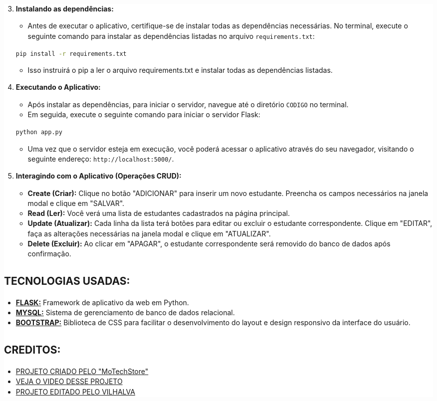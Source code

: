3. **Instalando as dependências:**
   - Antes de executar o aplicativo, certifique-se de instalar todas as dependências necessárias. No terminal, execute o seguinte comando para instalar as dependências listadas no arquivo `requirements.txt`:
   ```bash
   pip install -r requirements.txt
   ```
   - Isso instruirá o pip a ler o arquivo requirements.txt e instalar todas as dependências listadas.

4. **Executando o Aplicativo:**
   - Após instalar as dependências, para iniciar o servidor, navegue até o diretório `CODIGO` no terminal.
   - Em seguida, execute o seguinte comando para iniciar o servidor Flask:
   ```bash
   python app.py
   ```
   - Uma vez que o servidor esteja em execução, você poderá acessar o aplicativo através do seu navegador, visitando o seguinte endereço: `http://localhost:5000/`.
   
5. **Interagindo com o Aplicativo (Operações CRUD):**
   - **Create (Criar):** Clique no botão "ADICIONAR" para inserir um novo estudante. Preencha os campos necessários na janela modal e clique em "SALVAR".
   - **Read (Ler):** Você verá uma lista de estudantes cadastrados na página principal.
   - **Update (Atualizar):** Cada linha da lista terá botões para editar ou excluir o estudante correspondente. Clique em "EDITAR", faça as alterações necessárias na janela modal e clique em "ATUALIZAR".
   - **Delete (Excluir):** Ao clicar em "APAGAR", o estudante correspondente será removido do banco de dados após confirmação.

## TECNOLOGIAS USADAS:
- [**FLASK:**](https://github.com/VILHALVA/CURSO-DE-FLASK) Framework de aplicativo da web em Python.
- [**MYSQL:**](https://github.com/VILHALVA/CURSO-DE-MYSQL) Sistema de gerenciamento de banco de dados relacional.
- [**BOOTSTRAP:**](https://github.com/VILHALVA/CURSO-DE-BOOTSTRAP) Biblioteca de CSS para facilitar o desenvolvimento do layout e design responsivo da interface do usuário.

## CREDITOS:
- [PROJETO CRIADO PELO "MoTechStore"](https://github.com/MoTechStore/Python-Flask-MySQL-CRUD-App)
- [VEJA O VIDEO DESSE PROJETO](https://youtu.be/FkWyWZhMUjY?si=F5Bzn2wgJVqEorik)
- [PROJETO EDITADO PELO VILHALVA](https://github.com/VILHALVA)





